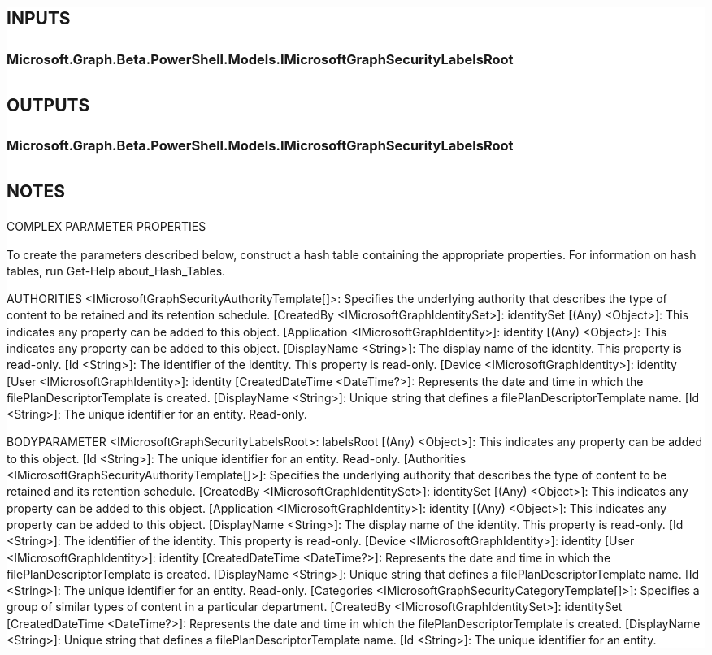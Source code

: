 ## INPUTS

### Microsoft.Graph.Beta.PowerShell.Models.IMicrosoftGraphSecurityLabelsRoot
## OUTPUTS

### Microsoft.Graph.Beta.PowerShell.Models.IMicrosoftGraphSecurityLabelsRoot
## NOTES
COMPLEX PARAMETER PROPERTIES

To create the parameters described below, construct a hash table containing the appropriate properties.
For information on hash tables, run Get-Help about_Hash_Tables.

AUTHORITIES \<IMicrosoftGraphSecurityAuthorityTemplate\[\]\>: Specifies the underlying authority that describes the type of content to be retained and its retention schedule.
  \[CreatedBy \<IMicrosoftGraphIdentitySet\>\]: identitySet
    \[(Any) \<Object\>\]: This indicates any property can be added to this object.
    \[Application \<IMicrosoftGraphIdentity\>\]: identity
      \[(Any) \<Object\>\]: This indicates any property can be added to this object.
      \[DisplayName \<String\>\]: The display name of the identity.
This property is read-only.
      \[Id \<String\>\]: The identifier of the identity.
This property is read-only.
    \[Device \<IMicrosoftGraphIdentity\>\]: identity
    \[User \<IMicrosoftGraphIdentity\>\]: identity
  \[CreatedDateTime \<DateTime?\>\]: Represents the date and time in which the filePlanDescriptorTemplate is created.
  \[DisplayName \<String\>\]: Unique string that defines a filePlanDescriptorTemplate name.
  \[Id \<String\>\]: The unique identifier for an entity.
Read-only.

BODYPARAMETER \<IMicrosoftGraphSecurityLabelsRoot\>: labelsRoot
  \[(Any) \<Object\>\]: This indicates any property can be added to this object.
  \[Id \<String\>\]: The unique identifier for an entity.
Read-only.
  \[Authorities \<IMicrosoftGraphSecurityAuthorityTemplate\[\]\>\]: Specifies the underlying authority that describes the type of content to be retained and its retention schedule.
    \[CreatedBy \<IMicrosoftGraphIdentitySet\>\]: identitySet
      \[(Any) \<Object\>\]: This indicates any property can be added to this object.
      \[Application \<IMicrosoftGraphIdentity\>\]: identity
        \[(Any) \<Object\>\]: This indicates any property can be added to this object.
        \[DisplayName \<String\>\]: The display name of the identity.
This property is read-only.
        \[Id \<String\>\]: The identifier of the identity.
This property is read-only.
      \[Device \<IMicrosoftGraphIdentity\>\]: identity
      \[User \<IMicrosoftGraphIdentity\>\]: identity
    \[CreatedDateTime \<DateTime?\>\]: Represents the date and time in which the filePlanDescriptorTemplate is created.
    \[DisplayName \<String\>\]: Unique string that defines a filePlanDescriptorTemplate name.
    \[Id \<String\>\]: The unique identifier for an entity.
Read-only.
  \[Categories \<IMicrosoftGraphSecurityCategoryTemplate\[\]\>\]: Specifies a group of similar types of content in a particular department.
    \[CreatedBy \<IMicrosoftGraphIdentitySet\>\]: identitySet
    \[CreatedDateTime \<DateTime?\>\]: Represents the date and time in which the filePlanDescriptorTemplate is created.
    \[DisplayName \<String\>\]: Unique string that defines a filePlanDescriptorTemplate name.
    \[Id \<String\>\]: The unique identifier for an entity.